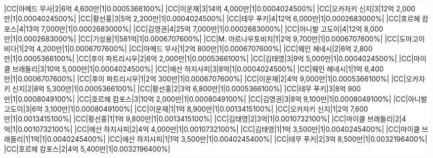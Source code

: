 |CC|아메드 무사|2|6억 4,600만|1|0.0005366100%|
|CC|이운재|3|14억 4,000만|1|0.0004024500%|
|CC|오카자키 신지|3|12억 2,000만|1|0.0004024500%|
|CC|황선홍|3|5억 2,200만|1|0.0004024500%|
|CC|테무 푸키|4|12억 6,000만|1|0.0002683000%|
|CC|호르헤 캄포스|4|13억 7,000만|1|0.0002683000%|
|CC|김영권|4|25억 7,000만|1|0.0002683000%|
|CC|아니발 고도이|4|12억 8,000만|1|0.0002683000%|
|CC|기성용|1|581억|1|0.0006707600%|
|CC|M. 아르나우토비치|1|2억 9,700만|1|0.0006707600%|
|CC|도마고이 비다|1|2억 4,200만|1|0.0006707600%|
|CC|아메드 무사|1|2억 800만|1|0.0006707600%|
|CC|웨인 헤네시|2|6억 2,800만|1|0.0005366100%|
|CC|후이 파트리시우|2|6억 2,000만|1|0.0005366100%|
|CC|김태영|3|9억 5,000만|1|0.0004024500%|
|CC|마이클 브래들리|3|10억 5,000만|1|0.0004024500%|
|CC|에산 하지사피|3|8억|1|0.0004024500%|
|CC|웨인 헤네시|1|1억 6,400만|1|0.0006707600%|
|CC|후이 파트리시우|1|2억 300만|1|0.0006707600%|
|CC|이운재|2|4억 9,000만|1|0.0005366100%|
|CC|오카자키 신지|2|8억 5,300만|1|0.0005366100%|
|CC|황선홍|2|3억 6,800만|1|0.0005366100%|
|CC|테무 푸키|3|8억 900만|1|0.0008049100%|
|CC|호르헤 캄포스|3|10억 2,000만|1|0.0008049100%|
|CC|김영권|3|8억 9,100만|1|0.0008049100%|
|CC|아니발 고도이|3|6억 3,100만|1|0.0008049100%|
|CC|이운재|1|1억 8,900만|1|0.0013415100%|
|CC|오카자키 신지|1|2억 7,600만|1|0.0013415100%|
|CC|황선홍|1|1억 9,800만|1|0.0013415100%|
|CC|김태영|2|3억|1|0.0010732100%|
|CC|마이클 브래들리|2|4억|1|0.0010732100%|
|CC|에산 하지사피|2|4억 4,000만|1|0.0010732100%|
|CC|김태영|1|1억 3,500만|1|0.0040245400%|
|CC|마이클 브래들리|1|1억|1|0.0040245400%|
|CC|에산 하지사피|1|1억 3,500만|1|0.0040245400%|
|CC|테무 푸키|2|3억 8,500만|1|0.0032196400%|
|CC|호르헤 캄포스|2|4억 5,400만|1|0.0032196400%|